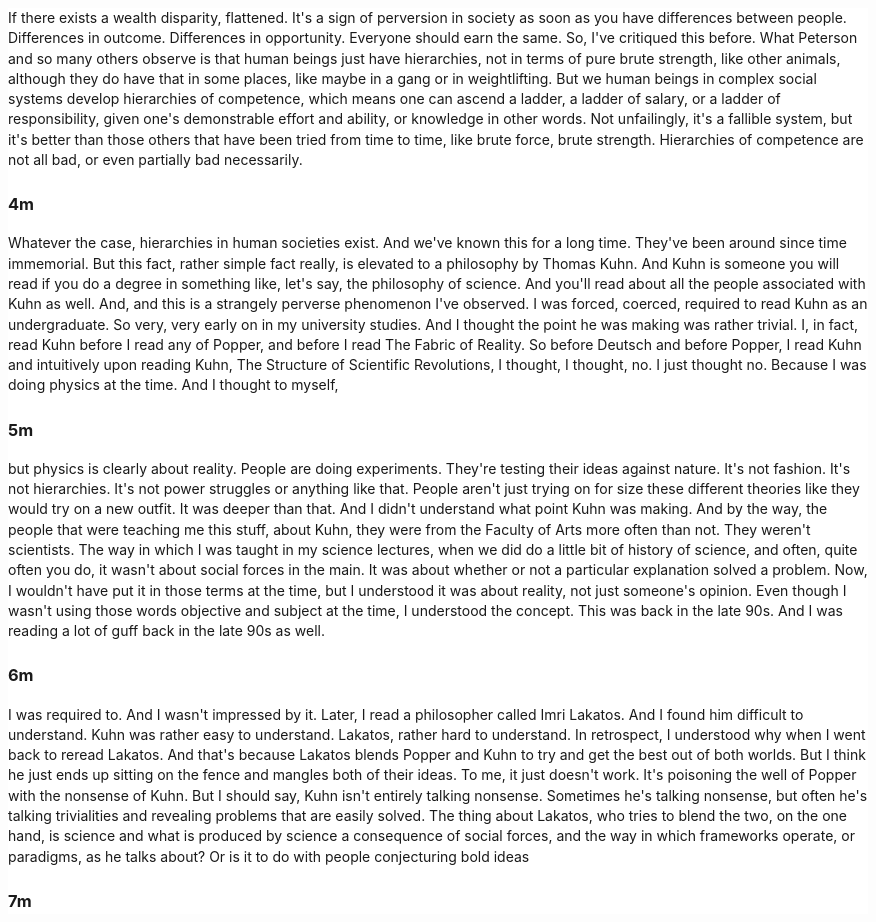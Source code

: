 If there exists a wealth disparity, flattened. It's a sign of perversion in society as soon as you have differences between people. Differences in outcome. Differences in opportunity. Everyone should earn the same. So, I've critiqued this before. What Peterson and so many others observe is that human beings just have hierarchies, not in terms of pure brute strength, like other animals, although they do have that in some places, like maybe in a gang or in weightlifting. But we human beings in complex social systems develop hierarchies of competence, which means one can ascend a ladder, a ladder of salary, or a ladder of responsibility, given one's demonstrable effort and ability, or knowledge in other words. Not unfailingly, it's a fallible system, but it's better than those others that have been tried from time to time, like brute force, brute strength. Hierarchies of competence are not all bad, or even partially bad necessarily.

### 4m

Whatever the case, hierarchies in human societies exist. And we've known this for a long time. They've been around since time immemorial. But this fact, rather simple fact really, is elevated to a philosophy by Thomas Kuhn. And Kuhn is someone you will read if you do a degree in something like, let's say, the philosophy of science. And you'll read about all the people associated with Kuhn as well. And, and this is a strangely perverse phenomenon I've observed. I was forced, coerced, required to read Kuhn as an undergraduate. So very, very early on in my university studies. And I thought the point he was making was rather trivial. I, in fact, read Kuhn before I read any of Popper, and before I read The Fabric of Reality. So before Deutsch and before Popper, I read Kuhn and intuitively upon reading Kuhn, The Structure of Scientific Revolutions, I thought, I thought, no. I just thought no. Because I was doing physics at the time. And I thought to myself,

### 5m

but physics is clearly about reality. People are doing experiments. They're testing their ideas against nature. It's not fashion. It's not hierarchies. It's not power struggles or anything like that. People aren't just trying on for size these different theories like they would try on a new outfit. It was deeper than that. And I didn't understand what point Kuhn was making. And by the way, the people that were teaching me this stuff, about Kuhn, they were from the Faculty of Arts more often than not. They weren't scientists. The way in which I was taught in my science lectures, when we did do a little bit of history of science, and often, quite often you do, it wasn't about social forces in the main. It was about whether or not a particular explanation solved a problem. Now, I wouldn't have put it in those terms at the time, but I understood it was about reality, not just someone's opinion. Even though I wasn't using those words objective and subject at the time, I understood the concept. This was back in the late 90s. And I was reading a lot of guff back in the late 90s as well.

### 6m

I was required to. And I wasn't impressed by it. Later, I read a philosopher called Imri Lakatos. And I found him difficult to understand. Kuhn was rather easy to understand. Lakatos, rather hard to understand. In retrospect, I understood why when I went back to reread Lakatos. And that's because Lakatos blends Popper and Kuhn to try and get the best out of both worlds. But I think he just ends up sitting on the fence and mangles both of their ideas. To me, it just doesn't work. It's poisoning the well of Popper with the nonsense of Kuhn. But I should say, Kuhn isn't entirely talking nonsense. Sometimes he's talking nonsense, but often he's talking trivialities and revealing problems that are easily solved. The thing about Lakatos, who tries to blend the two, on the one hand, is science and what is produced by science a consequence of social forces, and the way in which frameworks operate, or paradigms, as he talks about? Or is it to do with people conjecturing bold ideas

### 7m
